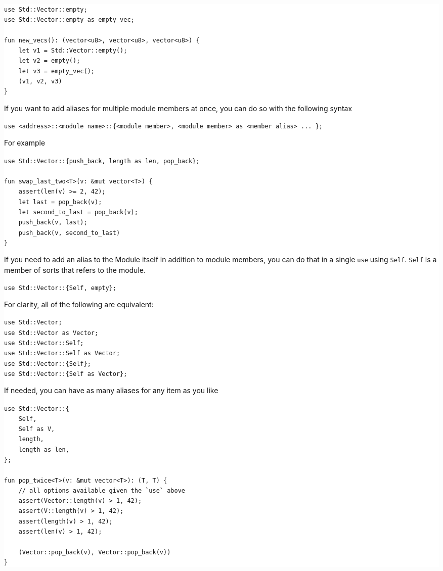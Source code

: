 ```move=
use Std::Vector::empty;
use Std::Vector::empty as empty_vec;

fun new_vecs(): (vector<u8>, vector<u8>, vector<u8>) {
    let v1 = Std::Vector::empty();
    let v2 = empty();
    let v3 = empty_vec();
    (v1, v2, v3)
}
```

If you want to add aliases for multiple module members at once, you can do so with the following syntax

```move
use <address>::<module name>::{<module member>, <module member> as <member alias> ... };
```

For example

```move=
use Std::Vector::{push_back, length as len, pop_back};

fun swap_last_two<T>(v: &mut vector<T>) {
    assert(len(v) >= 2, 42);
    let last = pop_back(v);
    let second_to_last = pop_back(v);
    push_back(v, last);
    push_back(v, second_to_last)
}
```

If you need to add an alias to the Module itself in addition to module members, you can do that in a single `use` using `Self`. `Self` is a member of sorts that refers to the module.

```move
use Std::Vector::{Self, empty};
```

For clarity, all of the following are equivalent:

```move
use Std::Vector;
use Std::Vector as Vector;
use Std::Vector::Self;
use Std::Vector::Self as Vector;
use Std::Vector::{Self};
use Std::Vector::{Self as Vector};
```

If needed, you can have as many aliases for any item as you like

```move=
use Std::Vector::{
    Self,
    Self as V,
    length,
    length as len,
};

fun pop_twice<T>(v: &mut vector<T>): (T, T) {
    // all options available given the `use` above
    assert(Vector::length(v) > 1, 42);
    assert(V::length(v) > 1, 42);
    assert(length(v) > 1, 42);
    assert(len(v) > 1, 42);

    (Vector::pop_back(v), Vector::pop_back(v))
}
```